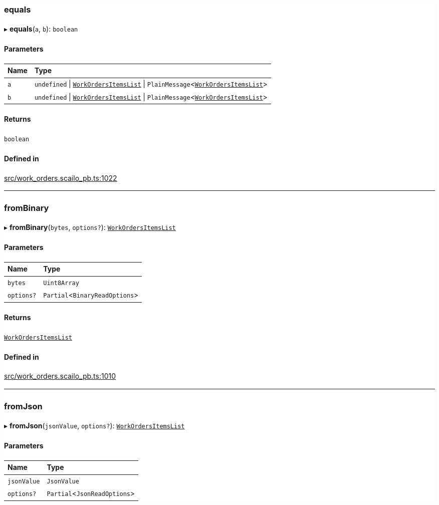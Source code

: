 ### equals

▸ **equals**(`a`, `b`): `boolean`

#### Parameters

| Name | Type |
| :------ | :------ |
| `a` | `undefined` \| [`WorkOrdersItemsList`](WorkOrdersItemsList.md) \| `PlainMessage`\<[`WorkOrdersItemsList`](WorkOrdersItemsList.md)\> |
| `b` | `undefined` \| [`WorkOrdersItemsList`](WorkOrdersItemsList.md) \| `PlainMessage`\<[`WorkOrdersItemsList`](WorkOrdersItemsList.md)\> |

#### Returns

`boolean`

#### Defined in

[src/work_orders.scailo_pb.ts:1022](https://github.com/scailo/ts-sdk/blob/c10a36b57201dfa5903d4b53efa1e62aa6208936/src/work_orders.scailo_pb.ts#L1022)

___

### fromBinary

▸ **fromBinary**(`bytes`, `options?`): [`WorkOrdersItemsList`](WorkOrdersItemsList.md)

#### Parameters

| Name | Type |
| :------ | :------ |
| `bytes` | `Uint8Array` |
| `options?` | `Partial`\<`BinaryReadOptions`\> |

#### Returns

[`WorkOrdersItemsList`](WorkOrdersItemsList.md)

#### Defined in

[src/work_orders.scailo_pb.ts:1010](https://github.com/scailo/ts-sdk/blob/c10a36b57201dfa5903d4b53efa1e62aa6208936/src/work_orders.scailo_pb.ts#L1010)

___

### fromJson

▸ **fromJson**(`jsonValue`, `options?`): [`WorkOrdersItemsList`](WorkOrdersItemsList.md)

#### Parameters

| Name | Type |
| :------ | :------ |
| `jsonValue` | `JsonValue` |
| `options?` | `Partial`\<`JsonReadOptions`\> |
